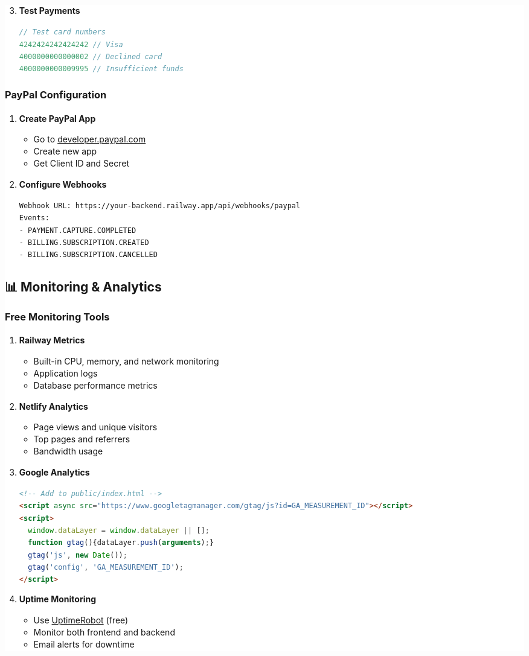 3. **Test Payments**
   ```javascript
   // Test card numbers
   4242424242424242 // Visa
   4000000000000002 // Declined card
   4000000000009995 // Insufficient funds
   ```

### PayPal Configuration

1. **Create PayPal App**
   - Go to [developer.paypal.com](https://developer.paypal.com)
   - Create new app
   - Get Client ID and Secret

2. **Configure Webhooks**
   ```
   Webhook URL: https://your-backend.railway.app/api/webhooks/paypal
   Events:
   - PAYMENT.CAPTURE.COMPLETED
   - BILLING.SUBSCRIPTION.CREATED
   - BILLING.SUBSCRIPTION.CANCELLED
   ```

## 📊 Monitoring & Analytics

### Free Monitoring Tools

1. **Railway Metrics**
   - Built-in CPU, memory, and network monitoring
   - Application logs
   - Database performance metrics

2. **Netlify Analytics**
   - Page views and unique visitors
   - Top pages and referrers
   - Bandwidth usage

3. **Google Analytics**
   ```html
   <!-- Add to public/index.html -->
   <script async src="https://www.googletagmanager.com/gtag/js?id=GA_MEASUREMENT_ID"></script>
   <script>
     window.dataLayer = window.dataLayer || [];
     function gtag(){dataLayer.push(arguments);}
     gtag('js', new Date());
     gtag('config', 'GA_MEASUREMENT_ID');
   </script>
   ```

4. **Uptime Monitoring**
   - Use [UptimeRobot](https://uptimerobot.com) (free)
   - Monitor both frontend and backend
   - Email alerts for downtime
